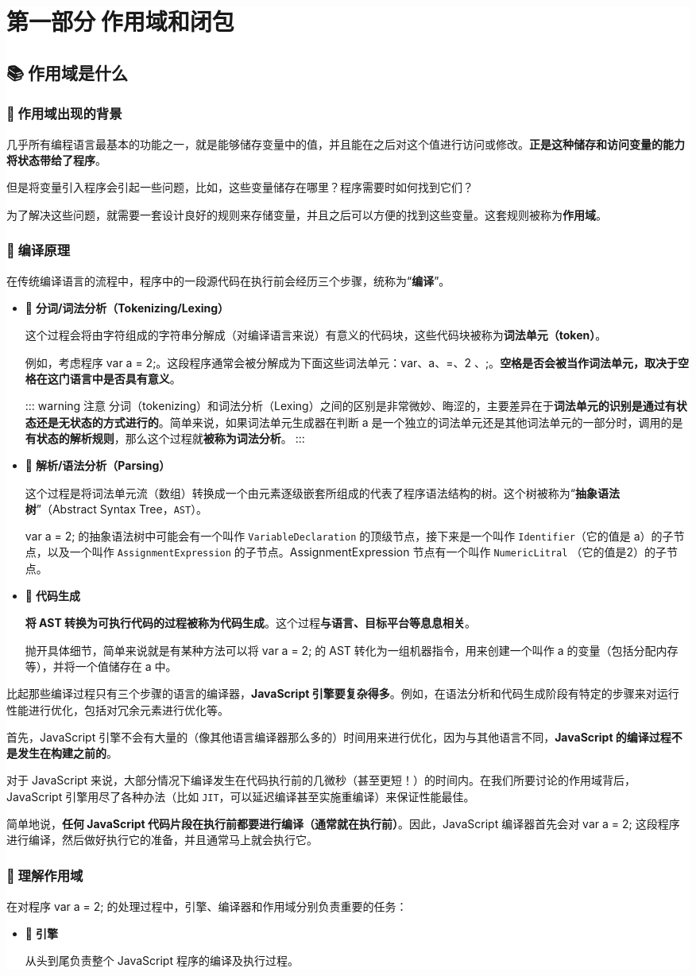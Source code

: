 # 第一部分 作用域和闭包

## :books: 作用域是什么

### :blue_book: 作用域出现的背景

几乎所有编程语言最基本的功能之一，就是能够储存变量中的值，并且能在之后对这个值进行访问或修改。**正是这种储存和访问变量的能力将状态带给了程序**。

但是将变量引入程序会引起一些问题，比如，这些变量储存在哪里？程序需要时如何找到它们？

为了解决这些问题，就需要一套设计良好的规则来存储变量，并且之后可以方便的找到这些变量。这套规则被称为**作用域**。

### :blue_book: 编译原理

在传统编译语言的流程中，程序中的一段源代码在执行前会经历三个步骤，统称为“**编译**”。

- :pushpin: **分词/词法分析（Tokenizing/Lexing）**

  这个过程会将由字符组成的字符串分解成（对编译语言来说）有意义的代码块，这些代码块被称为**词法单元（token）**。

  例如，考虑程序 var a = 2;。这段程序通常会被分解成为下面这些词法单元：var、a、=、2 、;。**空格是否会被当作词法单元，取决于空格在这门语言中是否具有意义**。

  ::: warning 注意
  分词（tokenizing）和词法分析（Lexing）之间的区别是非常微妙、晦涩的，主要差异在于**词法单元的识别是通过有状态还是无状态的方式进行的**。简单来说，如果词法单元生成器在判断 a 是一个独立的词法单元还是其他词法单元的一部分时，调用的是**有状态的解析规则**，那么这个过程就**被称为词法分析**。
  :::

- :pushpin: **解析/语法分析（Parsing）**

  这个过程是将词法单元流（数组）转换成一个由元素逐级嵌套所组成的代表了程序语法结构的树。这个树被称为“**抽象语法树**”（Abstract Syntax Tree，`AST`）。

  var a = 2; 的抽象语法树中可能会有一个叫作 `VariableDeclaration` 的顶级节点，接下来是一个叫作 `Identifier`（它的值是 a）的子节点，以及一个叫作 `AssignmentExpression` 的子节点。AssignmentExpression 节点有一个叫作 `NumericLitral` （它的值是2）的子节点。

- :pushpin: **代码生成**

  **将 AST 转换为可执行代码的过程被称为代码生成**。这个过程**与语言、目标平台等息息相关**。

  抛开具体细节，简单来说就是有某种方法可以将 var a = 2; 的 AST 转化为一组机器指令，用来创建一个叫作 a 的变量（包括分配内存等），并将一个值储存在 a 中。

比起那些编译过程只有三个步骤的语言的编译器，**JavaScript 引擎要复杂得多**。例如，在语法分析和代码生成阶段有特定的步骤来对运行性能进行优化，包括对冗余元素进行优化等。

首先，JavaScript 引擎不会有大量的（像其他语言编译器那么多的）时间用来进行优化，因为与其他语言不同，**JavaScript 的编译过程不是发生在构建之前的**。

对于 JavaScript 来说，大部分情况下编译发生在代码执行前的几微秒（甚至更短！）的时间内。在我们所要讨论的作用域背后，JavaScript 引擎用尽了各种办法（比如 `JIT`，可以延迟编译甚至实施重编译）来保证性能最佳。

简单地说，**任何 JavaScript 代码片段在执行前都要进行编译（通常就在执行前）**。因此，JavaScript 编译器首先会对 var a = 2; 这段程序进行编译，然后做好执行它的准备，并且通常马上就会执行它。

### :blue_book: 理解作用域

在对程序 var a = 2; 的处理过程中，引擎、编译器和作用域分别负责重要的任务：

- :pushpin: **引擎**

  从头到尾负责整个 JavaScript 程序的编译及执行过程。
